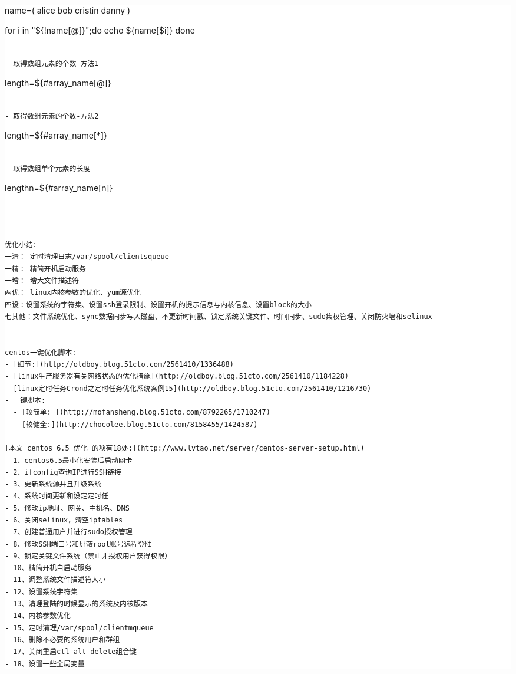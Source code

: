 name=(
alice
bob
cristin
danny
)

for i in "${!name[@]}";do
echo ${name[$i]}
done
```

- 取得数组元素的个数-方法1
```
length=${#array_name[@]}
```

- 取得数组元素的个数-方法2
```
length=${#array_name[*]}
```

- 取得数组单个元素的长度
```
lengthn=${#array_name[n]}
```



优化小结:
一清： 定时清理日志/var/spool/clientsqueue
一精： 精简开机启动服务
一增： 增大文件描述符
两优： linux内核参数的优化、yum源优化
四设：设置系统的字符集、设置ssh登录限制、设置开机的提示信息与内核信息、设置block的大小
七其他：文件系统优化、sync数据同步写入磁盘、不更新时间戳、锁定系统关键文件、时间同步、sudo集权管理、关闭防火墙和selinux
 
 
centos一键优化脚本:
- [细节:](http://oldboy.blog.51cto.com/2561410/1336488) 
- [linux生产服务器有关网络状态的优化措施](http://oldboy.blog.51cto.com/2561410/1184228)
- [linux定时任务Crond之定时任务优化系统案例15](http://oldboy.blog.51cto.com/2561410/1216730)
- 一键脚本:
  - [较简单: ](http://mofansheng.blog.51cto.com/8792265/1710247)
  - [较健全:](http://chocolee.blog.51cto.com/8158455/1424587) 
 
[本文 centos 6.5 优化 的项有18处:](http://www.lvtao.net/server/centos-server-setup.html)
- 1、centos6.5最小化安装后启动网卡
- 2、ifconfig查询IP进行SSH链接
- 3、更新系统源并且升级系统
- 4、系统时间更新和设定定时任
- 5、修改ip地址、网关、主机名、DNS
- 6、关闭selinux，清空iptables
- 7、创建普通用户并进行sudo授权管理
- 8、修改SSH端口号和屏蔽root账号远程登陆
- 9、锁定关键文件系统（禁止非授权用户获得权限）
- 10、精简开机自启动服务
- 11、调整系统文件描述符大小
- 12、设置系统字符集
- 13、清理登陆的时候显示的系统及内核版本
- 14、内核参数优化
- 15、定时清理/var/spool/clientmqueue
- 16、删除不必要的系统用户和群组
- 17、关闭重启ctl-alt-delete组合键
- 18、设置一些全局变量
```